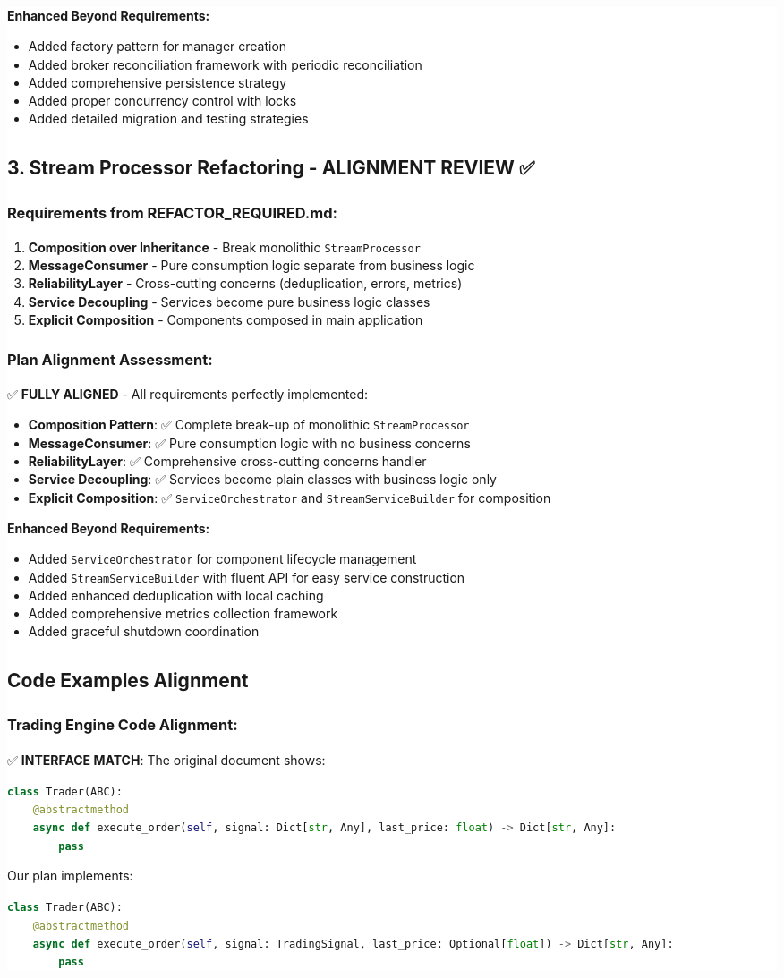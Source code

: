**Enhanced Beyond Requirements:**
- Added factory pattern for manager creation
- Added broker reconciliation framework with periodic reconciliation
- Added comprehensive persistence strategy
- Added proper concurrency control with locks
- Added detailed migration and testing strategies

## 3. Stream Processor Refactoring - ALIGNMENT REVIEW ✅

### Requirements from REFACTOR_REQUIRED.md:
1. **Composition over Inheritance** - Break monolithic `StreamProcessor`
2. **MessageConsumer** - Pure consumption logic separate from business logic
3. **ReliabilityLayer** - Cross-cutting concerns (deduplication, errors, metrics)
4. **Service Decoupling** - Services become pure business logic classes
5. **Explicit Composition** - Components composed in main application

### Plan Alignment Assessment:

✅ **FULLY ALIGNED** - All requirements perfectly implemented:

- **Composition Pattern**: ✅ Complete break-up of monolithic `StreamProcessor`
- **MessageConsumer**: ✅ Pure consumption logic with no business concerns
- **ReliabilityLayer**: ✅ Comprehensive cross-cutting concerns handler
- **Service Decoupling**: ✅ Services become plain classes with business logic only  
- **Explicit Composition**: ✅ `ServiceOrchestrator` and `StreamServiceBuilder` for composition

**Enhanced Beyond Requirements:**
- Added `ServiceOrchestrator` for component lifecycle management
- Added `StreamServiceBuilder` with fluent API for easy service construction
- Added enhanced deduplication with local caching
- Added comprehensive metrics collection framework
- Added graceful shutdown coordination

## Code Examples Alignment

### Trading Engine Code Alignment:

✅ **INTERFACE MATCH**: The original document shows:
```python
class Trader(ABC):
    @abstractmethod
    async def execute_order(self, signal: Dict[str, Any], last_price: float) -> Dict[str, Any]:
        pass
```

Our plan implements:
```python
class Trader(ABC):
    @abstractmethod
    async def execute_order(self, signal: TradingSignal, last_price: Optional[float]) -> Dict[str, Any]:
        pass
```
